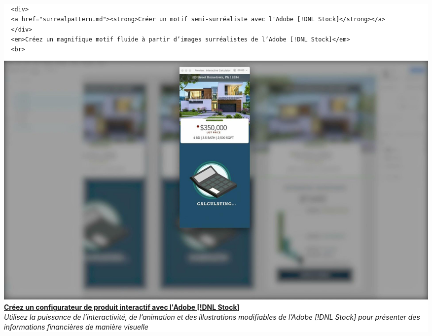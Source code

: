       <div>
      <a href="surrealpattern.md"><strong>Créer un motif semi-surréaliste avec l'Adobe [!DNL Stock]</strong></a>
      </div>
      <em>Créez un magnifique motif fluide à partir d’images surréalistes de l’Adobe [!DNL Stock]</em>
      <br>
  </td>
   <td>
      <a href="productconfigurator.md">
         <img alt="Création d’un configurateur de produit interactif avec Adobe [!DNL Stock]" src="assets/productconfigurator.jpg" />
      </a>
      <div>
      <a href="productconfigurator.md"><strong>Créez un configurateur de produit interactif avec l'Adobe [!DNL Stock]</strong></a>
      </div>
      <em>Utilisez la puissance de l’interactivité, de l’animation et des illustrations modifiables de l’Adobe [!DNL Stock] pour présenter des informations financières de manière visuelle</em>
      <br>
  </td>
  <td>
      <a href="interactivetourismphoto.md">